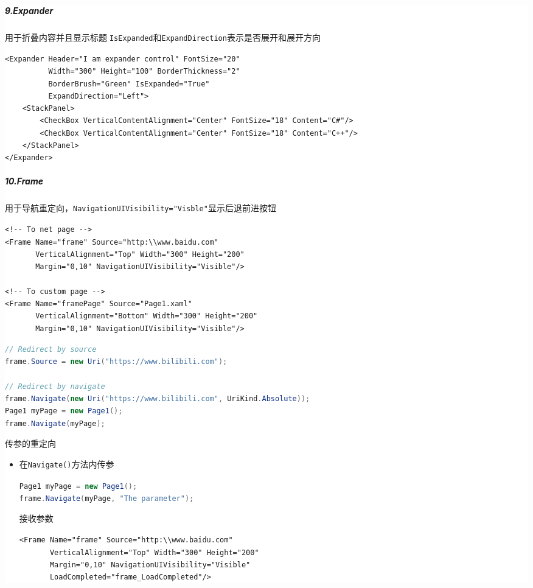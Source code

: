 ##### 9.Expander

用于折叠内容并且显示标题
`IsExpanded`和`ExpandDirection`表示是否展开和展开方向

```xaml
<Expander Header="I am expander control" FontSize="20"
          Width="300" Height="100" BorderThickness="2"
          BorderBrush="Green" IsExpanded="True"
          ExpandDirection="Left">
    <StackPanel>
        <CheckBox VerticalContentAlignment="Center" FontSize="18" Content="C#"/>
        <CheckBox VerticalContentAlignment="Center" FontSize="18" Content="C++"/>
    </StackPanel>
</Expander>
```

##### 10.Frame

用于导航重定向，`NavigationUIVisibility="Visble"`显示后退前进按钮

```xaml
<!-- To net page -->
<Frame Name="frame" Source="http:\\www.baidu.com"
       VerticalAlignment="Top" Width="300" Height="200"
       Margin="0,10" NavigationUIVisibility="Visible"/>

<!-- To custom page -->
<Frame Name="framePage" Source="Page1.xaml"
       VerticalAlignment="Bottom" Width="300" Height="200"
       Margin="0,10" NavigationUIVisibility="Visible"/>
```

```C#
// Redirect by source
frame.Source = new Uri("https://www.bilibili.com");

// Redirect by navigate
frame.Navigate(new Uri("https://www.bilibili.com", UriKind.Absolute));
Page1 myPage = new Page1();
frame.Navigate(myPage);
```

传参的重定向

* 在`Navigate()`方法内传参

  ```C#
  Page1 myPage = new Page1();
  frame.Navigate(myPage, "The parameter");
  ```

  接收参数

  ```xaml
  <Frame Name="frame" Source="http:\\www.baidu.com"
         VerticalAlignment="Top" Width="300" Height="200"
         Margin="0,10" NavigationUIVisibility="Visible"
         LoadCompleted="frame_LoadCompleted"/>
  ```
